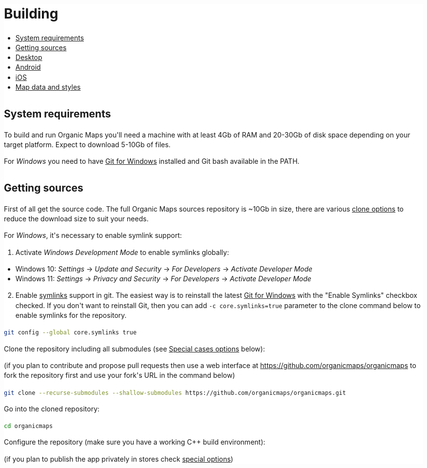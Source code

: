 # Building

- [System requirements](#system-requirements)
- [Getting sources](#getting-sources)
- [Desktop](#desktop-app)
- [Android](#android-app)
- [iOS](#ios-app)
- [Map data and styles](#map-data-and-styles)

## System requirements

To build and run Organic Maps you'll need a machine with at least 4Gb of RAM and 20-30Gb of disk space depending on your target platform. Expect to download 5-10Gb of files.

For _Windows_ you need to have [Git for Windows](https://git-scm.com/download/win) installed and Git bash available in the PATH.

## Getting sources

First of all get the source code. The full Organic Maps sources repository is ~10Gb in size, there are various [clone options](#special-cases-options) to reduce the download size to suit your needs.

For _Windows_, it's necessary to enable symlink support:
1. Activate _Windows Development Mode_ to enable symlinks globally:
  - Windows 10: _Settings_ -> _Update and Security_ -> _For Developers_ -> _Activate Developer Mode_
  - Windows 11: _Settings_ -> _Privacy and Security_ -> _For Developers_ -> _Activate Developer Mode_
2. Enable [symlinks](https://git-scm.com/docs/git-config#Documentation/git-config.txt-coresymlinks) support in git. The easiest way is to reinstall the latest [Git for Windows](https://git-scm.com/download/win) with the "Enable Symlinks" checkbox checked. If you don't want to reinstall Git, then you can add `-c core.symlinks=true` parameter to the clone command below to enable symlinks for the repository.

```bash
git config --global core.symlinks true
```

Clone the repository including all submodules (see [Special cases options](#special-cases-options) below):

(if you plan to contribute and propose pull requests then use a web interface at https://github.com/organicmaps/organicmaps to fork the repository first and use your fork's URL in the command below)

```bash
git clone --recurse-submodules --shallow-submodules https://github.com/organicmaps/organicmaps.git
```

Go into the cloned repository:
```bash
cd organicmaps
```

Configure the repository (make sure you have a working C++ build environment):

(if you plan to publish the app privately in stores check [special options](#special-cases-options))

